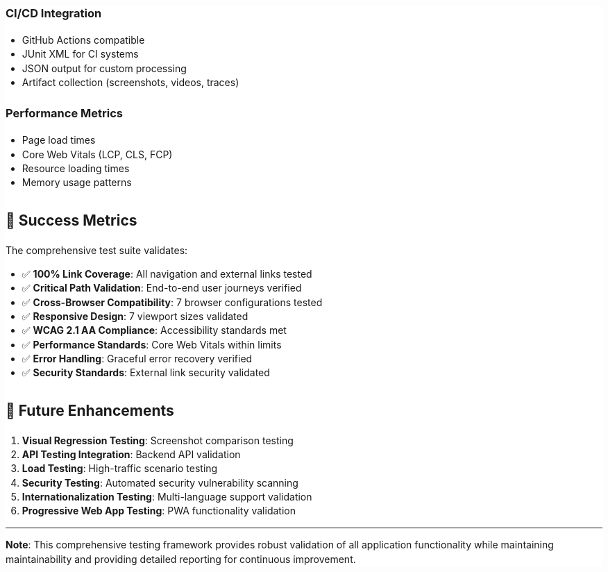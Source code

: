 ### CI/CD Integration

- GitHub Actions compatible
- JUnit XML for CI systems
- JSON output for custom processing
- Artifact collection (screenshots, videos, traces)

### Performance Metrics

- Page load times
- Core Web Vitals (LCP, CLS, FCP)
- Resource loading times
- Memory usage patterns

## 🎯 Success Metrics

The comprehensive test suite validates:

- ✅ **100% Link Coverage**: All navigation and external links tested
- ✅ **Critical Path Validation**: End-to-end user journeys verified
- ✅ **Cross-Browser Compatibility**: 7 browser configurations tested
- ✅ **Responsive Design**: 7 viewport sizes validated
- ✅ **WCAG 2.1 AA Compliance**: Accessibility standards met
- ✅ **Performance Standards**: Core Web Vitals within limits
- ✅ **Error Handling**: Graceful error recovery verified
- ✅ **Security Standards**: External link security validated

## 🔮 Future Enhancements

1. **Visual Regression Testing**: Screenshot comparison testing
2. **API Testing Integration**: Backend API validation
3. **Load Testing**: High-traffic scenario testing
4. **Security Testing**: Automated security vulnerability scanning
5. **Internationalization Testing**: Multi-language support validation
6. **Progressive Web App Testing**: PWA functionality validation

---

**Note**: This comprehensive testing framework provides robust validation of all application functionality while maintaining maintainability and providing detailed reporting for continuous improvement.
